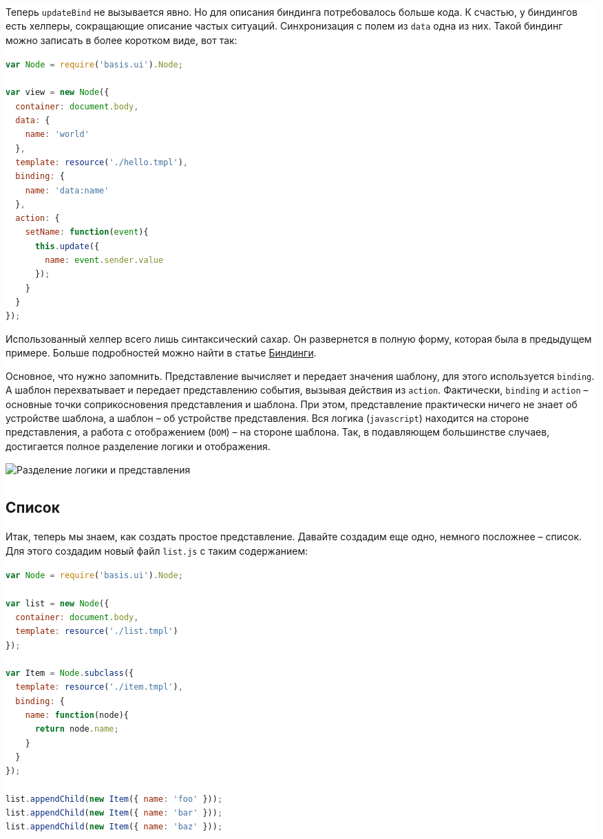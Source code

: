 Теперь `updateBind` не вызывается явно. Но для описания биндинга потребовалось больше кода. К счастью, у биндингов есть хелперы, сокращающие описание частых ситуаций. Синхронизация с полем из `data` одна из них. Такой биндинг можно записать в более коротком виде, вот так:

```js
var Node = require('basis.ui').Node;

var view = new Node({
  container: document.body,
  data: {
    name: 'world'
  },
  template: resource('./hello.tmpl'),
  binding: {
    name: 'data:name'
  },
  action: {
    setName: function(event){
      this.update({
        name: event.sender.value
      });
    }
  }
});
```

Использованный хелпер всего лишь синтаксический сахар. Он развернется в полную форму, которая была в предыдущем примере. Больше подробностей можно найти в статье [Биндинги](../../basis.ui_bindings.md).

Основное, что нужно запомнить. Представление вычисляет и передает значения шаблону, для этого используется `binding`. А шаблон перехватывает и передает представлению события, вызывая действия из `action`. Фактически, `binding` и `action` – основные точки соприкосновения представления и шаблона. При этом, представление практически ничего не знает об устройстве шаблона, а шаблон – об устройстве представления. Вся логика (`javascript`) находится на стороне представления, а работа с отображением (`DOM`) – на стороне шаблона. Так, в подавляющем большинстве случаев, достигается полное разделение логики и отображения.

![Разделение логики и представления](../../../img/split_logic_markup.png)

## Список

Итак, теперь мы знаем, как создать простое представление. Давайте создадим еще одно, немного посложнее – список. Для этого создадим новый файл `list.js` с таким содержанием:

```js
var Node = require('basis.ui').Node;

var list = new Node({
  container: document.body,
  template: resource('./list.tmpl')
});

var Item = Node.subclass({
  template: resource('./item.tmpl'),
  binding: {
    name: function(node){
      return node.name;
    }
  }
});

list.appendChild(new Item({ name: 'foo' }));
list.appendChild(new Item({ name: 'bar' }));
list.appendChild(new Item({ name: 'baz' }));
```